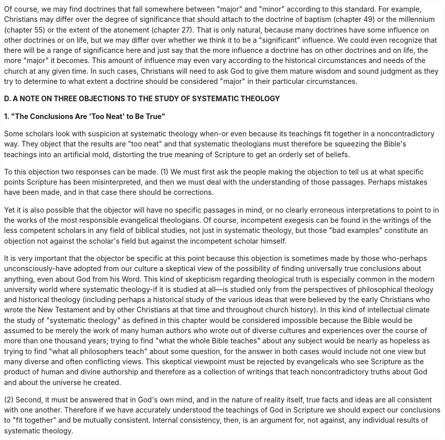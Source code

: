Of course, we may find doctrines that fall somewhere between "major" and "minor" according to this standard. For example, Christians may differ over the degree of significance that should attach to the doctrine of baptism (chapter 49) or the millennium (chapter 55) or the extent of the atonement (chapter 27). That is only natural, because many doctrines have some influence on other doctrines or on life, but we may differ over whether we think it to be a
"significant" influence. We could even recognize that there will be a range of significance here and just say that the more influence a doctrine has on other doctrines and on life, the more "major" it becomes. This amount of influence may even vary according to the historical circumstances and needs of the church at any given time. In such cases, Christians will need to ask God to give them mature wisdom and sound judgment as they try to determine to what
extent a doctrine should be considered "major" in their particular circumstances.

**D. A NOTE ON THREE OBJECTIONS TO THE STUDY OF SYSTEMATIC THEOLOGY**

**1. "The Conclusions Are 'Too Neat' to Be True"**

Some scholars look with suspicion at systematic theology when-or even because its teachings fit together in a noncontradictory way. They object that the results are "too neat" and that systematic theologians must therefore be squeezing the Bible's teachings into an artificial mold, distorting the true meaning of Scripture to get an orderly set of beliefs.

To this objection two responses can be made. (1) We must first ask the people making the objection to tell us at what specific points Scripture has been misinterpreted, and then we must deal with the understanding of those passages. Perhaps mistakes have been made, and in that case there should be corrections.

Yet it is also possible that the objector will have no specific passages in mind, or no clearly erroneous interpretations to point to in the works of the most responsible evangelical theologians. Of course, incompetent exegesis can be found in the writings of the less competent scholars in any field of biblical studies, not just in systematic theology, but those "bad examples" constitute an objection not against the scholar's field but against the incompetent scholar
himself.

It is very important that the objector be specific at this point because this objection is sometimes made by those who-perhaps unconsciously-have adopted from our culture a skeptical view of the possibility of finding universally true conclusions about anything, even about God from his Word. This kind of skepticism regarding theological truth is especially common in the modern university world where systematic theology-if it is studied at all—is studied
only from the perspectives of philosophical theology and historical theology (including perhaps a historical study of the various ideas that were believed by the early Christians who wrote the New Testament and by other Christians at that time and throughout church history). In this kind of intellectual climate the study of "systematic theology" as defined in this chapter would be considered impossible because the Bible would be assumed to be merely the work
of many human authors who wrote out of diverse cultures and experiences over the course of more than one thousand years; trying to find "what the whole Bible teaches" about any subject would be nearly as hopeless as trying to find "what all philosophers teach" about some question, for the answer in both cases would include not one view but many diverse and often conflicting views. This skeptical viewpoint must be rejected by evangelicals who see Scripture
as the product of human and divine authorship and therefore as a collection of writings that teach noncontradictory truths about God and about the universe he created.

(2) Second, it must be answered that in God's own mind, and in the nature of reality itself, true facts and ideas are all consistent with one another. Therefore if we have accurately understood the teachings of God in Scripture we should expect our conclusions to "fit together" and be mutually consistent. Internal consistency, then, is an argument for, not against, any individual results of systematic theology.
